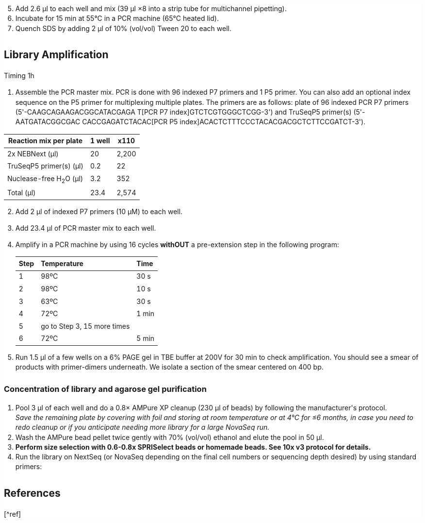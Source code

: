 5. Add 2.6 μl to each well and mix (39 μl ×8 into a strip tube for multichannel pipetting).
6. Incubate for 15 min at 55°C in a PCR machine (65°C heated lid).
7. Quench SDS by adding 2 μl of 10% (vol/vol) Tween 20 to each well.

## Library Amplification

<aside>

<span class="timing">Timing 1h</span>
</aside>

1. Assemble the PCR master mix. PCR is done with 96 indexed P7 primers and 1 P5 primer. You can also add an optional index sequence on the P5 primer for multiplexing multiple plates. The primers are as follows: plate of 96 indexed PCR P7 primers <span class="sequence">(5'-CAAGCAGAAGACGGCATACGAGA T[PCR P7 index]GTCTCGTGGGCTCGG-3'</span>) and TruSeqP5 primer(s) <span class="sequence">(5'-AATGATACGGCGAC CACCGAGATCTACAC[PCR P5 index]ACACTCTTTCCCTACACGACGCTCTTCCGATCT-3'</span>).

| Reaction mix per plate            | 1 well | x110  |
| --------------------------------- | ------ | ----- |
| 2x NEBNext (μl)                   | 20     | 2,200 |
| TruSeqP5 primer(s) (μl)           | 0.2    | 22    |
| Nuclease-free H<sub>2</sub>O (μl) | 3.2    | 352   |
| Total (μl)                        | 23.4   | 2,574 |

2. Add 2 μl of indexed P7 primers (10 μM) to each well.
3. Add 23.4 μl of PCR master mix to each well.
4. Amplify in a PCR machine by using 16 cycles **withOUT** a pre-extension step in the following program:

   | Step | Temperature                 | Time  |
   | ---- | --------------------------- | ----- |
   | 1    | 98ºC                        | 30 s  |
   | 2    | 98ºC                        | 10 s  |
   | 3    | 63ºC                        | 30 s  |
   | 4    | 72ºC                        | 1 min |
   | 5    | go to Step 3, 15 more times |       |
   | 6    | 72ºC                        | 5 min |

5. Run 1.5 μl of a few wells on a 6% PAGE gel in TBE buffer at 200V for 30 min to check amplification. You should see a smear of products with primer-dimers underneath. We isolate a section of the smear centered on 400 bp.

### Concentration of library and agarose gel purification

1. Pool 3 μl of each well and do a 0.8× AMPure XP cleanup (230 μl of beads) by following the manufacturer's protocol.<br>
  _Save the remaining plate by covering with foil and storing at room temperature or at 4°C for &le;6 months, in case you need to redo cleanup or if you anticipate needing more library for a large NovaSeq run._
2. Wash the AMPure bead pellet twice gently with 70% (vol/vol) ethanol and elute the pool in 50 μl.
3. **Perform size selection with 0.6-0.8x SPRISelect beads or homemade beads. See 10x v3 protocol for details.**
4. Run the library on NextSeq (or NovaSeq depending on the final cell numbers or sequencing depth desired) by using standard primers:

## References

[^ref]
